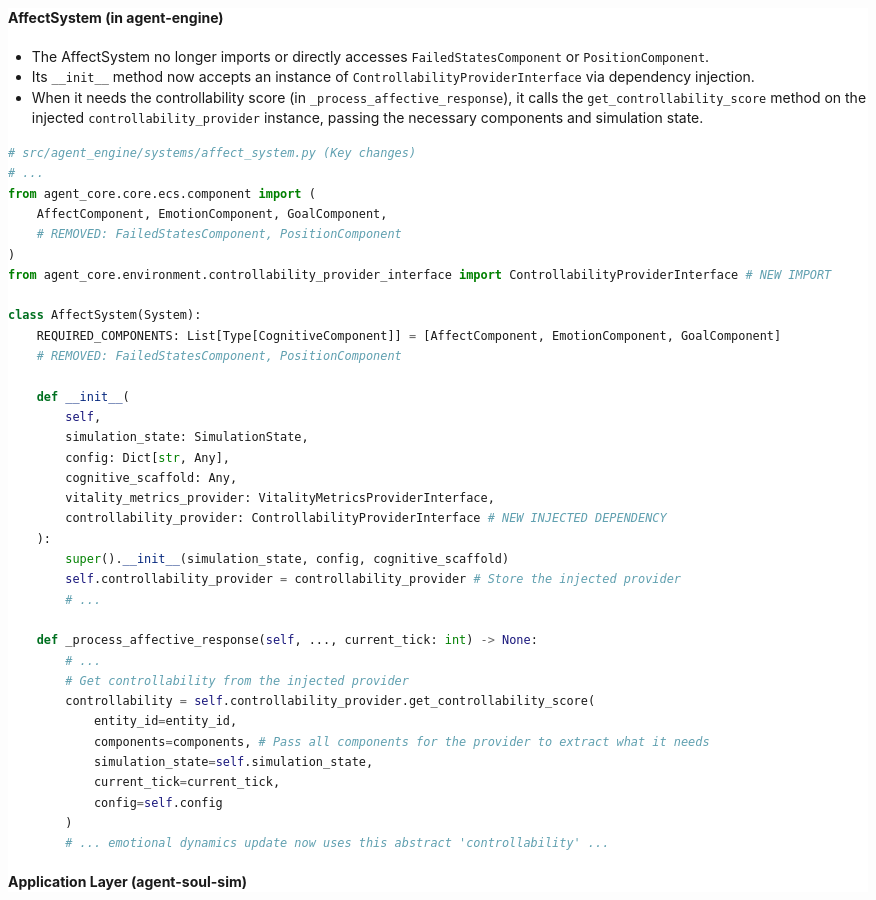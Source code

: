 #### AffectSystem (in agent-engine)

- The AffectSystem no longer imports or directly accesses `FailedStatesComponent` or `PositionComponent`.
- Its `__init__` method now accepts an instance of `ControllabilityProviderInterface` via dependency injection.
- When it needs the controllability score (in `_process_affective_response`), it calls the `get_controllability_score` method on the injected `controllability_provider` instance, passing the necessary components and simulation state.

```python
# src/agent_engine/systems/affect_system.py (Key changes)
# ...
from agent_core.core.ecs.component import (
    AffectComponent, EmotionComponent, GoalComponent,
    # REMOVED: FailedStatesComponent, PositionComponent
)
from agent_core.environment.controllability_provider_interface import ControllabilityProviderInterface # NEW IMPORT

class AffectSystem(System):
    REQUIRED_COMPONENTS: List[Type[CognitiveComponent]] = [AffectComponent, EmotionComponent, GoalComponent]
    # REMOVED: FailedStatesComponent, PositionComponent

    def __init__(
        self,
        simulation_state: SimulationState,
        config: Dict[str, Any],
        cognitive_scaffold: Any,
        vitality_metrics_provider: VitalityMetricsProviderInterface,
        controllability_provider: ControllabilityProviderInterface # NEW INJECTED DEPENDENCY
    ):
        super().__init__(simulation_state, config, cognitive_scaffold)
        self.controllability_provider = controllability_provider # Store the injected provider
        # ...

    def _process_affective_response(self, ..., current_tick: int) -> None:
        # ...
        # Get controllability from the injected provider
        controllability = self.controllability_provider.get_controllability_score(
            entity_id=entity_id,
            components=components, # Pass all components for the provider to extract what it needs
            simulation_state=self.simulation_state,
            current_tick=current_tick,
            config=self.config
        )
        # ... emotional dynamics update now uses this abstract 'controllability' ...
```

#### Application Layer (agent-soul-sim)
